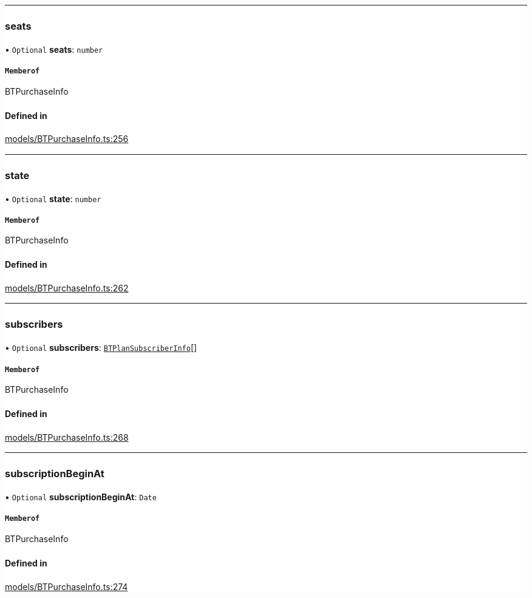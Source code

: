 ___

### seats

• `Optional` **seats**: `number`

**`Memberof`**

BTPurchaseInfo

#### Defined in

[models/BTPurchaseInfo.ts:256](https://github.com/toebes/onshape-typescript-fetch/blob/3e11ae1/models/BTPurchaseInfo.ts#L256)

___

### state

• `Optional` **state**: `number`

**`Memberof`**

BTPurchaseInfo

#### Defined in

[models/BTPurchaseInfo.ts:262](https://github.com/toebes/onshape-typescript-fetch/blob/3e11ae1/models/BTPurchaseInfo.ts#L262)

___

### subscribers

• `Optional` **subscribers**: [`BTPlanSubscriberInfo`](BTPlanSubscriberInfo.md)[]

**`Memberof`**

BTPurchaseInfo

#### Defined in

[models/BTPurchaseInfo.ts:268](https://github.com/toebes/onshape-typescript-fetch/blob/3e11ae1/models/BTPurchaseInfo.ts#L268)

___

### subscriptionBeginAt

• `Optional` **subscriptionBeginAt**: `Date`

**`Memberof`**

BTPurchaseInfo

#### Defined in

[models/BTPurchaseInfo.ts:274](https://github.com/toebes/onshape-typescript-fetch/blob/3e11ae1/models/BTPurchaseInfo.ts#L274)
